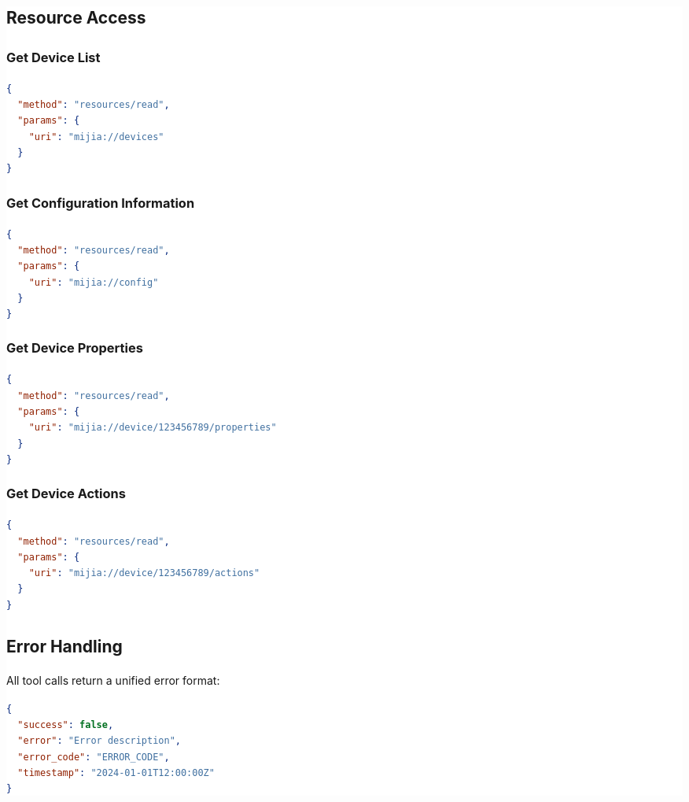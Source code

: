 ## Resource Access

### Get Device List
```json
{
  "method": "resources/read",
  "params": {
    "uri": "mijia://devices"
  }
}
```

### Get Configuration Information
```json
{
  "method": "resources/read",
  "params": {
    "uri": "mijia://config"
  }
}
```

### Get Device Properties
```json
{
  "method": "resources/read",
  "params": {
    "uri": "mijia://device/123456789/properties"
  }
}
```

### Get Device Actions
```json
{
  "method": "resources/read",
  "params": {
    "uri": "mijia://device/123456789/actions"
  }
}
```

## Error Handling

All tool calls return a unified error format:

```json
{
  "success": false,
  "error": "Error description",
  "error_code": "ERROR_CODE",
  "timestamp": "2024-01-01T12:00:00Z"
}
```
